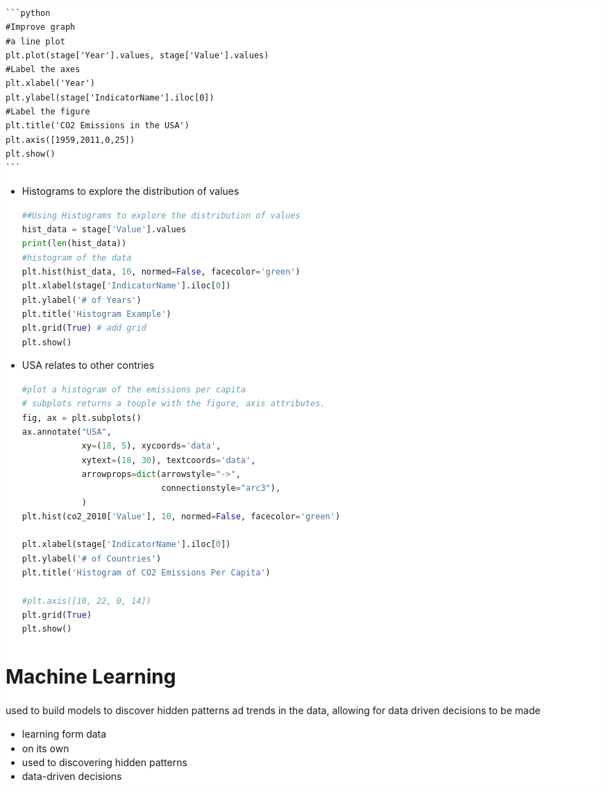     ```python
    #Improve graph
    #a line plot
    plt.plot(stage['Year'].values, stage['Value'].values)
    #Label the axes
    plt.xlabel('Year')
    plt.ylabel(stage['IndicatorName'].iloc[0])
    #Label the figure
    plt.title('CO2 Emissions in the USA')
    plt.axis([1959,2011,0,25])
    plt.show()
    ```
* Histograms to explore the distribution of values
    ```python
    ##Using Histograms to explore the distribution of values
    hist_data = stage['Value'].values
    print(len(hist_data))
    #histogram of the data
    plt.hist(hist_data, 10, normed=False, facecolor='green')
    plt.xlabel(stage['IndicatorName'].iloc[0])
    plt.ylabel('# of Years')
    plt.title('Histogram Example')
    plt.grid(True) # add grid
    plt.show()
    ```
* USA relates to other contries
    ```python
    #plot a histogram of the emissions per capita
    # subplots returns a touple with the figure, axis attributes.
    fig, ax = plt.subplots()
    ax.annotate("USA",
                xy=(18, 5), xycoords='data',
                xytext=(18, 30), textcoords='data',
                arrowprops=dict(arrowstyle="->",
                                connectionstyle="arc3"),
                )
    plt.hist(co2_2010['Value'], 10, normed=False, facecolor='green')
    
    plt.xlabel(stage['IndicatorName'].iloc[0])
    plt.ylabel('# of Countries')
    plt.title('Histogram of CO2 Emissions Per Capita')
    
    #plt.axis([10, 22, 0, 14])
    plt.grid(True)
    plt.show()
    ```

# Machine Learning  
used to build models to discover hidden patterns ad trends in the data,
allowing for data driven decisions to be made
* learning form data
* on its own
* used to discovering hidden patterns
* data-driven decisions
